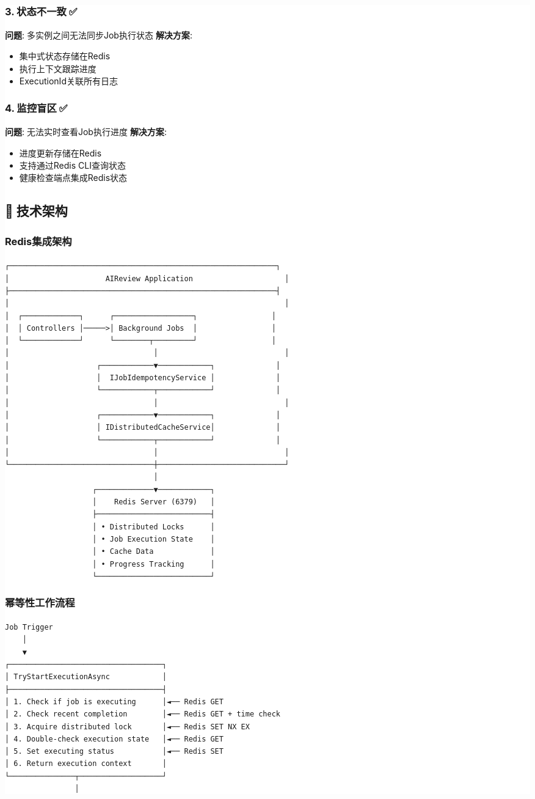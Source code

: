### 3. 状态不一致 ✅
**问题**: 多实例之间无法同步Job执行状态
**解决方案**:
- 集中式状态存储在Redis
- 执行上下文跟踪进度
- ExecutionId关联所有日志

### 4. 监控盲区 ✅
**问题**: 无法实时查看Job执行进度
**解决方案**:
- 进度更新存储在Redis
- 支持通过Redis CLI查询状态
- 健康检查端点集成Redis状态

## 🔧 技术架构

### Redis集成架构
```
┌─────────────────────────────────────────────────────────────┐
│                      AIReview Application                     │
├─────────────────────────────────────────────────────────────┤
│                                                               │
│  ┌─────────────┐      ┌──────────────────┐                 │
│  │ Controllers │─────>│ Background Jobs  │                 │
│  └─────────────┘      └────────┬─────────┘                 │
│                                 │                             │
│                    ┌────────────▼────────────┐              │
│                    │  IJobIdempotencyService │              │
│                    └────────────┬────────────┘              │
│                                 │                             │
│                    ┌────────────▼────────────┐              │
│                    │ IDistributedCacheService│              │
│                    └────────────┬────────────┘              │
│                                 │                             │
└─────────────────────────────────┼─────────────────────────────┘
                                  │
                    ┌─────────────▼────────────┐
                    │    Redis Server (6379)   │
                    ├──────────────────────────┤
                    │ • Distributed Locks      │
                    │ • Job Execution State    │
                    │ • Cache Data             │
                    │ • Progress Tracking      │
                    └──────────────────────────┘
```

### 幂等性工作流程
```
Job Trigger
    │
    ▼
┌───────────────────────────────────┐
│ TryStartExecutionAsync            │
├───────────────────────────────────┤
│ 1. Check if job is executing      │◄── Redis GET
│ 2. Check recent completion        │◄── Redis GET + time check
│ 3. Acquire distributed lock       │◄── Redis SET NX EX
│ 4. Double-check execution state   │◄── Redis GET
│ 5. Set executing status           │◄── Redis SET
│ 6. Return execution context       │
└───────────────┬───────────────────┘
                │
```